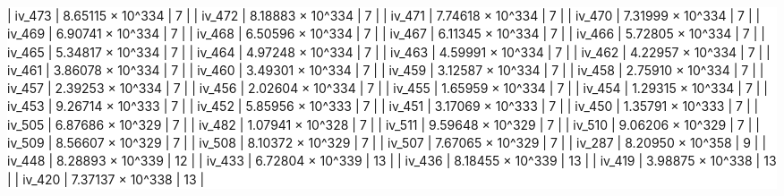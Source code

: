 | iv_473 | 8.65115 × 10^334 | 7 |
| iv_472 | 8.18883 × 10^334 | 7 |
| iv_471 | 7.74618 × 10^334 | 7 |
| iv_470 | 7.31999 × 10^334 | 7 |
| iv_469 | 6.90741 × 10^334 | 7 |
| iv_468 | 6.50596 × 10^334 | 7 |
| iv_467 | 6.11345 × 10^334 | 7 |
| iv_466 | 5.72805 × 10^334 | 7 |
| iv_465 | 5.34817 × 10^334 | 7 |
| iv_464 | 4.97248 × 10^334 | 7 |
| iv_463 | 4.59991 × 10^334 | 7 |
| iv_462 | 4.22957 × 10^334 | 7 |
| iv_461 | 3.86078 × 10^334 | 7 |
| iv_460 | 3.49301 × 10^334 | 7 |
| iv_459 | 3.12587 × 10^334 | 7 |
| iv_458 | 2.75910 × 10^334 | 7 |
| iv_457 | 2.39253 × 10^334 | 7 |
| iv_456 | 2.02604 × 10^334 | 7 |
| iv_455 | 1.65959 × 10^334 | 7 |
| iv_454 | 1.29315 × 10^334 | 7 |
| iv_453 | 9.26714 × 10^333 | 7 |
| iv_452 | 5.85956 × 10^333 | 7 |
| iv_451 | 3.17069 × 10^333 | 7 |
| iv_450 | 1.35791 × 10^333 | 7 |
| iv_505 | 6.87686 × 10^329 | 7 |
| iv_482 | 1.07941 × 10^328 | 7 |
| iv_511 | 9.59648 × 10^329 | 7 |
| iv_510 | 9.06206 × 10^329 | 7 |
| iv_509 | 8.56607 × 10^329 | 7 |
| iv_508 | 8.10372 × 10^329 | 7 |
| iv_507 | 7.67065 × 10^329 | 7 |
| iv_287 | 8.20950 × 10^358 | 9 |
| iv_448 | 8.28893 × 10^339 | 12 |
| iv_433 | 6.72804 × 10^339 | 13 |
| iv_436 | 8.18455 × 10^339 | 13 |
| iv_419 | 3.98875 × 10^338 | 13 |
| iv_420 | 7.37137 × 10^338 | 13 |